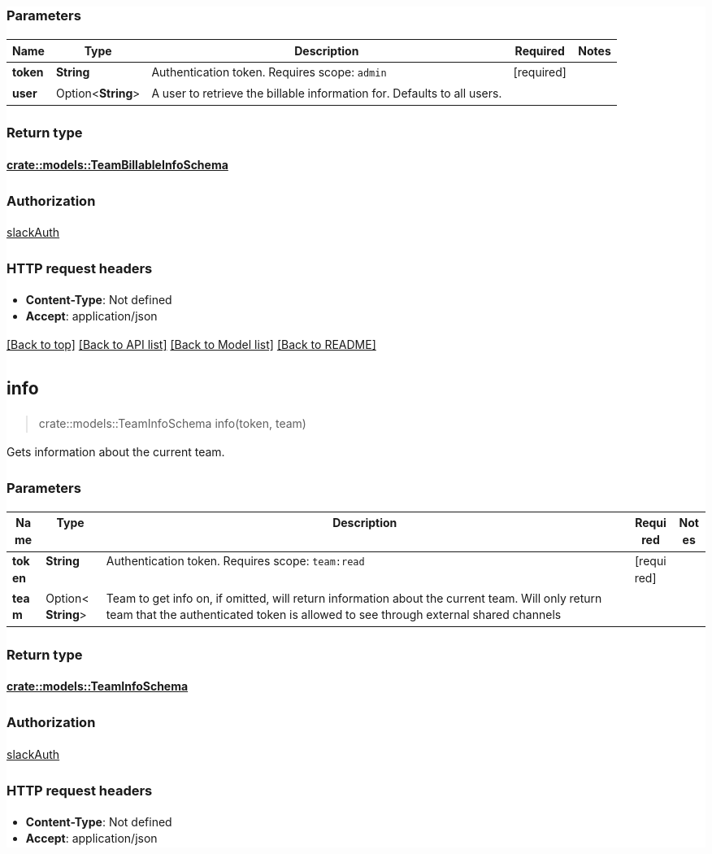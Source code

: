 ### Parameters


Name | Type | Description  | Required | Notes
------------- | ------------- | ------------- | ------------- | -------------
**token** | **String** | Authentication token. Requires scope: `admin` | [required] |
**user** | Option<**String**> | A user to retrieve the billable information for. Defaults to all users. |  |

### Return type

[**crate::models::TeamBillableInfoSchema**](team_billableInfo_schema.md)

### Authorization

[slackAuth](../README.md#slackAuth)

### HTTP request headers

- **Content-Type**: Not defined
- **Accept**: application/json

[[Back to top]](#) [[Back to API list]](../README.md#documentation-for-api-endpoints) [[Back to Model list]](../README.md#documentation-for-models) [[Back to README]](../README.md)


## info

> crate::models::TeamInfoSchema info(token, team)


Gets information about the current team.

### Parameters


Name | Type | Description  | Required | Notes
------------- | ------------- | ------------- | ------------- | -------------
**token** | **String** | Authentication token. Requires scope: `team:read` | [required] |
**team** | Option<**String**> | Team to get info on, if omitted, will return information about the current team. Will only return team that the authenticated token is allowed to see through external shared channels |  |

### Return type

[**crate::models::TeamInfoSchema**](team_info_schema.md)

### Authorization

[slackAuth](../README.md#slackAuth)

### HTTP request headers

- **Content-Type**: Not defined
- **Accept**: application/json
